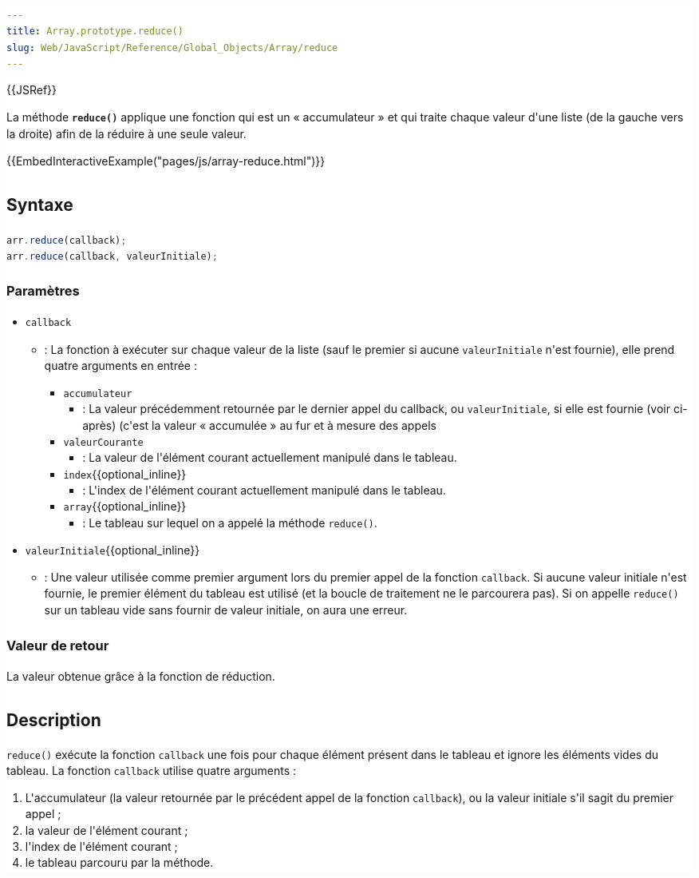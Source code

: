 ```yaml
---
title: Array.prototype.reduce()
slug: Web/JavaScript/Reference/Global_Objects/Array/reduce
---
```


{{JSRef}}

La méthode **`reduce()`** applique une fonction qui est un « accumulateur » et qui traite chaque valeur d'une liste (de la gauche vers la droite) afin de la réduire à une seule valeur.

{{EmbedInteractiveExample("pages/js/array-reduce.html")}}

## Syntaxe

```js
arr.reduce(callback);
arr.reduce(callback, valeurInitiale);
```

### Paramètres

- `callback`

  - : La fonction à exécuter sur chaque valeur de la liste (sauf le premier si aucune `valeurInitiale` n'est fournie), elle prend quatre arguments en entrée :

    - `accumulateur`
      - : La valeur précédemment retournée par le dernier appel du callback, ou `valeurInitiale`, si elle est fournie (voir ci-après) (c'est la valeur « accumulée » au fur et à mesure des appels
    - `valeurCourante`
      - : La valeur de l'élément courant actuellement manipulé dans le tableau.
    - `index`{{optional_inline}}
      - : L'index de l'élément courant actuellement manipulé dans le tableau.
    - `array`{{optional_inline}}
      - : Le tableau sur lequel on a appelé la méthode `reduce()`.

- `valeurInitiale`{{optional_inline}}
  - : Une valeur utilisée comme premier argument lors du premier appel de la fonction `callback`. Si aucune valeur initiale n'est fournie, le premier élément du tableau est utilisé (et la boucle de traitement ne le parcourera pas). Si on appelle `reduce()` sur un tableau vide sans fournir de valeur initiale, on aura une erreur.

### Valeur de retour

La valeur obtenue grâce à la fonction de réduction.

## Description

`reduce()` exécute la fonction `callback` une fois pour chaque élément présent dans le tableau et ignore les éléments vides du tableau. La fonction `callback` utilise quatre arguments :

1. L'accumulateur (la valeur retournée par le précédent appel de la fonction `callback`), ou la valeur initiale s'il sagit du premier appel ;
2. la valeur de l'élément courant ;
3. l'index de l'élément courant ;
4. le tableau parcouru par la méthode.
